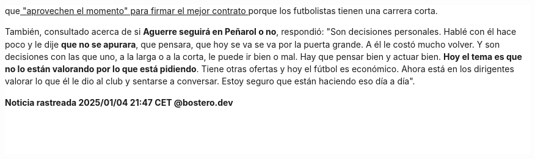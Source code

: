 que<a href="https://www.elobservador.com.uy/futbol/el-consejo-carlos-bueno-washington-aguerre-y-el-futuro-del-golero-penarol-hoy-no-lo-estan-valorando-dijo-n5977697" rel="follow" target="_blank"> "aprovechen el momento" para firmar el mejor contrato </a> porque los futbolistas tienen una carrera corta.</p><p>También, consultado acerca de si <strong>Aguerre seguirá en Peñarol o no</strong>, respondió: "Son decisiones personales. Hablé con él hace poco y le dije <strong>que no se apurara</strong>, que pensara, que hoy se va se va por la puerta grande. A él le costó mucho volver. Y son decisiones con las que uno, a la larga o a la corta, le puede ir bien o mal. Hay que pensar bien y actuar bien. <strong>Hoy el tema es que no lo están valorando por lo que está pidiendo</strong>. Tiene otras ofertas y hoy el fútbol es económico. Ahora está en los dirigentes valorar lo que él le dio al club y sentarse a conversar. Estoy seguro que están haciendo eso día a día".</p><p style='font-size: 14px;color: #1a1a1a;'><strong>Noticia rastreada 2025/01/04 21:47 CET @bostero.dev</strong></p>
<div style='height: 60px;'></div>
</html>
